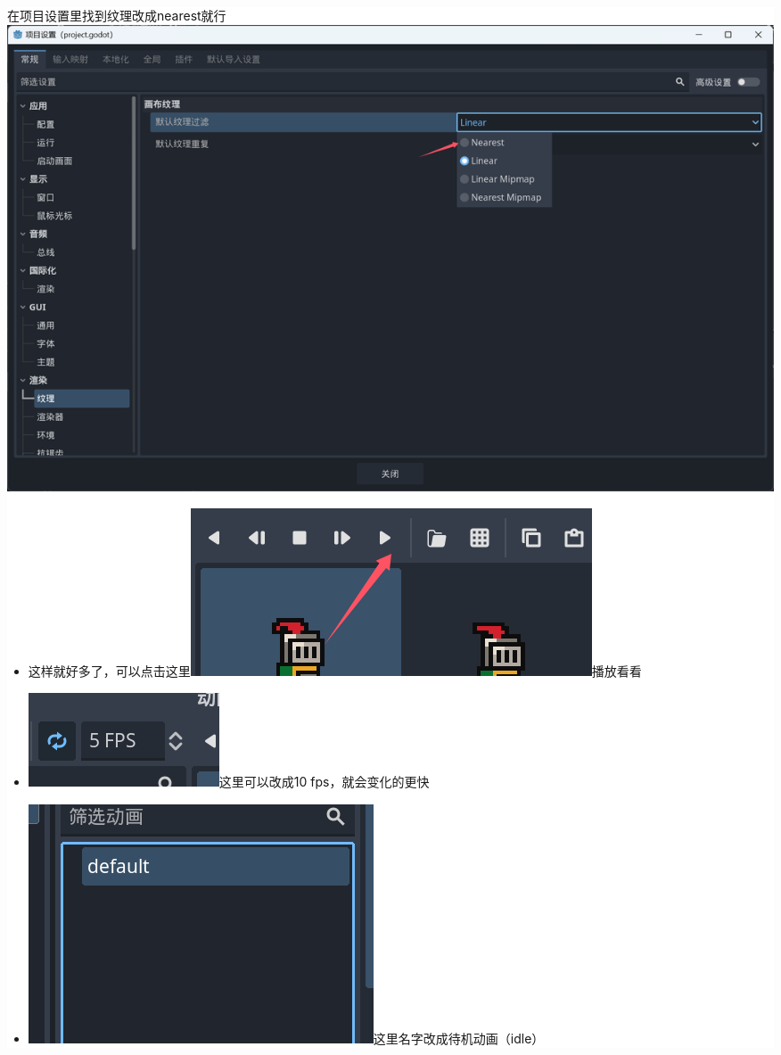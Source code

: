 在项目设置里找到纹理改成nearest就行![](brackers-godot/13b2d482ab8a90fec870da2eef66d611.png)

- 这样就好多了，可以点击这里![](brackers-godot/b2ee8680d9979b05d48297d01fcb205a.png)播放看看

- ![](brackers-godot/190c80c20643bd0e0ff9f353f8cbd086.png)这里可以改成10 fps，就会变化的更快

- ![](brackers-godot/79cb79dac5d17621a092f75c7467c775.png)这里名字改成待机动画（idle）

